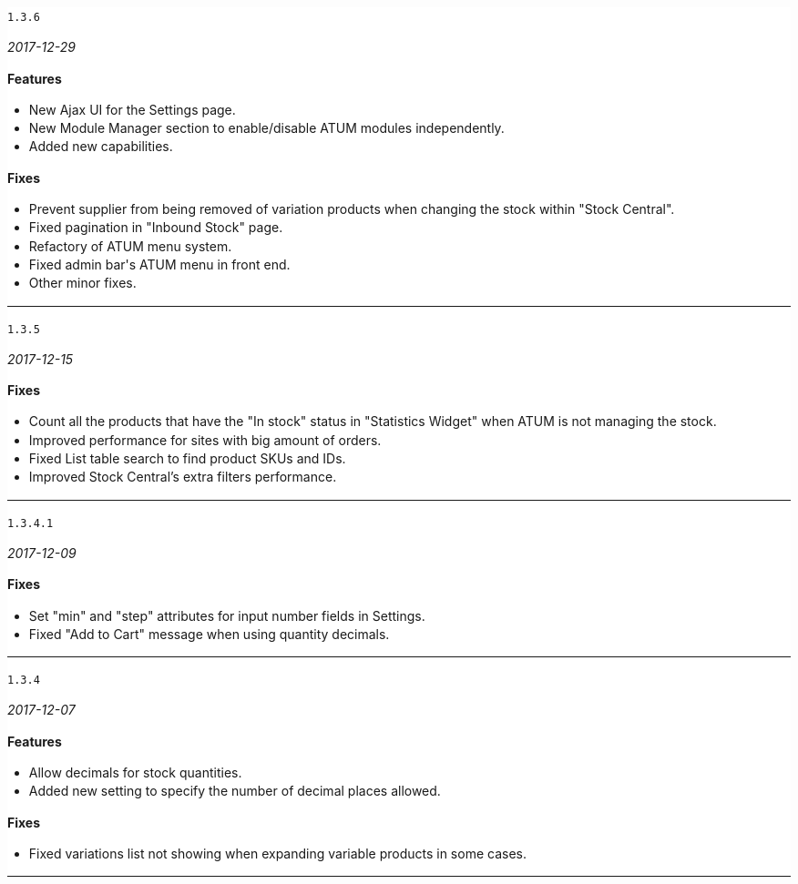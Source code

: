 `1.3.6`

*2017-12-29*

**Features**

* New Ajax UI for the Settings page.
* New Module Manager section to enable/disable ATUM modules independently.
* Added new capabilities.

**Fixes**

* Prevent supplier from being removed of variation products when changing the stock within "Stock Central".
* Fixed pagination in "Inbound Stock" page.
* Refactory of ATUM menu system.
* Fixed admin bar's ATUM menu in front end.
* Other minor fixes.

---

`1.3.5`

*2017-12-15*

**Fixes**

* Count all the products that have the "In stock" status in "Statistics Widget" when ATUM is not managing the stock.
* Improved performance for sites with big amount of orders.
* Fixed List table search to find product SKUs and IDs.
* Improved Stock Central’s extra filters performance.

---

`1.3.4.1`

*2017-12-09*

**Fixes**

* Set "min" and "step" attributes for input number fields in Settings.
* Fixed "Add to Cart" message when using quantity decimals.

---

`1.3.4`

*2017-12-07*

**Features**

* Allow decimals for stock quantities.
* Added new setting to specify the number of decimal places allowed.

**Fixes**

* Fixed variations list not showing when expanding variable products in some cases.

---
